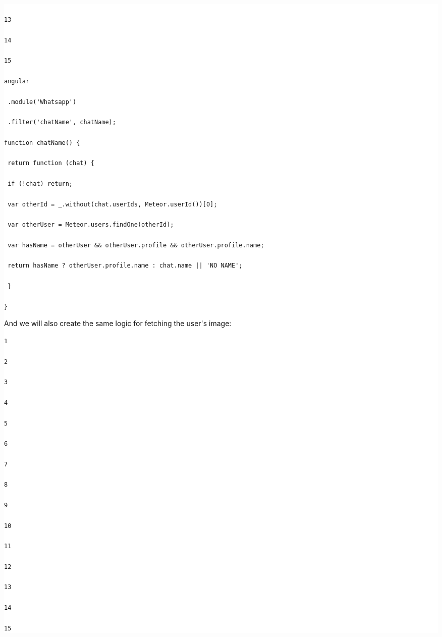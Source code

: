 ```

13

14

15

angular

 .module('Whatsapp')

 .filter('chatName', chatName);

function chatName() {

 return function (chat) {

 if (!chat) return;

 var otherId = _.without(chat.userIds, Meteor.userId())[0];

 var otherUser = Meteor.users.findOne(otherId);

 var hasName = otherUser && otherUser.profile && otherUser.profile.name;

 return hasName ? otherUser.profile.name : chat.name || 'NO NAME';

 }

}
```

And we will also create the same logic for fetching the user's image:

```
1

2

3

4

5

6

7

8

9

10

11

12

13

14

15
```